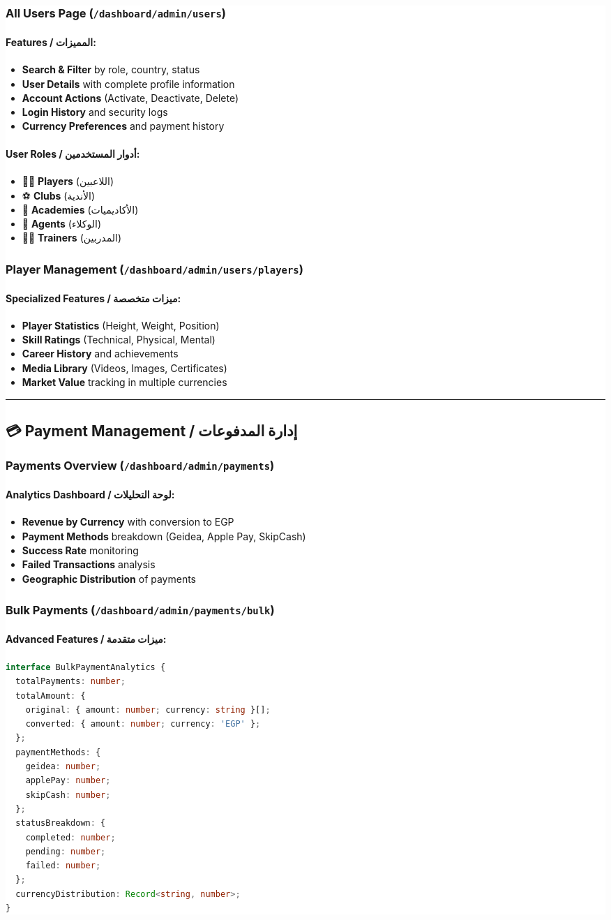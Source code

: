 ### All Users Page (`/dashboard/admin/users`)
#### Features / المميزات:
- **Search & Filter** by role, country, status
- **User Details** with complete profile information
- **Account Actions** (Activate, Deactivate, Delete)
- **Login History** and security logs
- **Currency Preferences** and payment history

#### User Roles / أدوار المستخدمين:
- 🏃‍♂️ **Players** (اللاعبين)
- ⚽ **Clubs** (الأندية)
- 🏫 **Academies** (الأكاديميات)
- 🤝 **Agents** (الوكلاء)
- 👨‍🏫 **Trainers** (المدربين)

### Player Management (`/dashboard/admin/users/players`)
#### Specialized Features / ميزات متخصصة:
- **Player Statistics** (Height, Weight, Position)
- **Skill Ratings** (Technical, Physical, Mental)
- **Career History** and achievements
- **Media Library** (Videos, Images, Certificates)
- **Market Value** tracking in multiple currencies

---

## 💳 Payment Management / إدارة المدفوعات

### Payments Overview (`/dashboard/admin/payments`)
#### Analytics Dashboard / لوحة التحليلات:
- **Revenue by Currency** with conversion to EGP
- **Payment Methods** breakdown (Geidea, Apple Pay, SkipCash)
- **Success Rate** monitoring
- **Failed Transactions** analysis
- **Geographic Distribution** of payments

### Bulk Payments (`/dashboard/admin/payments/bulk`)
#### Advanced Features / ميزات متقدمة:
```typescript
interface BulkPaymentAnalytics {
  totalPayments: number;
  totalAmount: {
    original: { amount: number; currency: string }[];
    converted: { amount: number; currency: 'EGP' };
  };
  paymentMethods: {
    geidea: number;
    applePay: number;
    skipCash: number;
  };
  statusBreakdown: {
    completed: number;
    pending: number;
    failed: number;
  };
  currencyDistribution: Record<string, number>;
}
```
